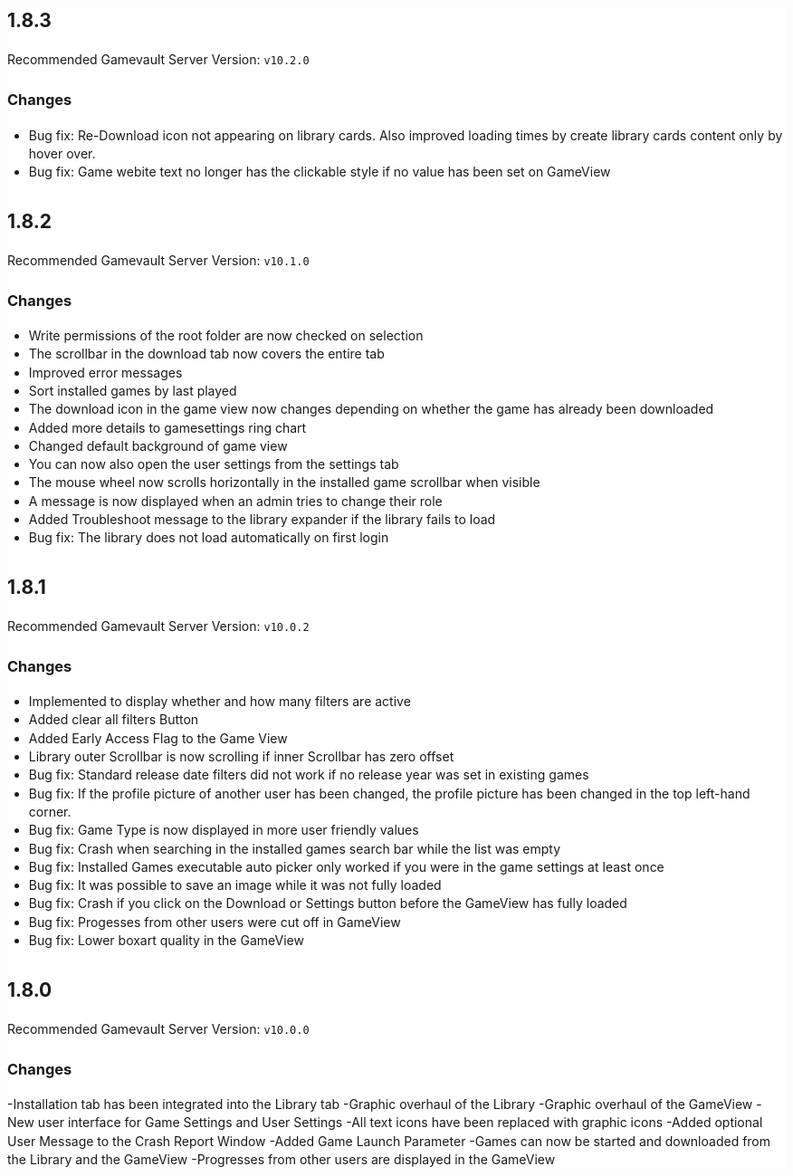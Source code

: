 ## 1.8.3
Recommended Gamevault Server Version: `v10.2.0`
### Changes
- Bug fix: Re-Download icon not appearing on library cards. Also improved loading times by create library cards content only by hover over.
- Bug fix: Game webite text no longer has the clickable style if no value has been set on GameView 

## 1.8.2
Recommended Gamevault Server Version: `v10.1.0`
### Changes
- Write permissions of the root folder are now checked on selection
- The scrollbar in the download tab now covers the entire tab
- Improved error messages
- Sort installed games by last played
- The download icon in the game view now changes depending on whether the game has already been downloaded
- Added more details to gamesettings ring chart
- Changed default background of game view
- You can now also open the user settings from the settings tab
- The mouse wheel now scrolls horizontally in the installed game scrollbar when visible
- A message is now displayed when an admin tries to change their role
- Added Troubleshoot message to the library expander if the library fails to load
- Bug fix: The library does not load automatically on first login

## 1.8.1
Recommended Gamevault Server Version: `v10.0.2`
### Changes
- Implemented to display whether and how many filters are active
- Added clear all filters Button
- Added Early Access Flag to the Game View
- Library outer Scrollbar is now scrolling if inner Scrollbar has zero offset
- Bug fix: Standard release date filters did not work if no release year was set in existing games
- Bug fix: If the profile picture of another user has been changed, the profile picture has been changed in the top left-hand corner.
- Bug fix: Game Type is now displayed in more user friendly values
- Bug fix: Crash when searching in the installed games search bar while the list was empty
- Bug fix: Installed Games executable auto picker only worked if you were in the game settings at least once
- Bug fix: It was possible to save an image while it was not fully loaded
- Bug fix: Crash if you click on the Download or Settings button before the GameView has fully loaded
- Bug fix: Progesses from other users were cut off in GameView
- Bug fix: Lower boxart quality in the GameView

## 1.8.0
Recommended Gamevault Server Version: `v10.0.0`
### Changes
-Installation tab has been integrated into the Library tab
-Graphic overhaul of the Library
-Graphic overhaul of the GameView
-New user interface for Game Settings and User Settings
-All text icons have been replaced with graphic icons
-Added optional User Message to the Crash Report Window
-Added Game Launch Parameter
-Games can now be started and downloaded from the Library and the GameView
-Progresses from other users are displayed in the GameView
